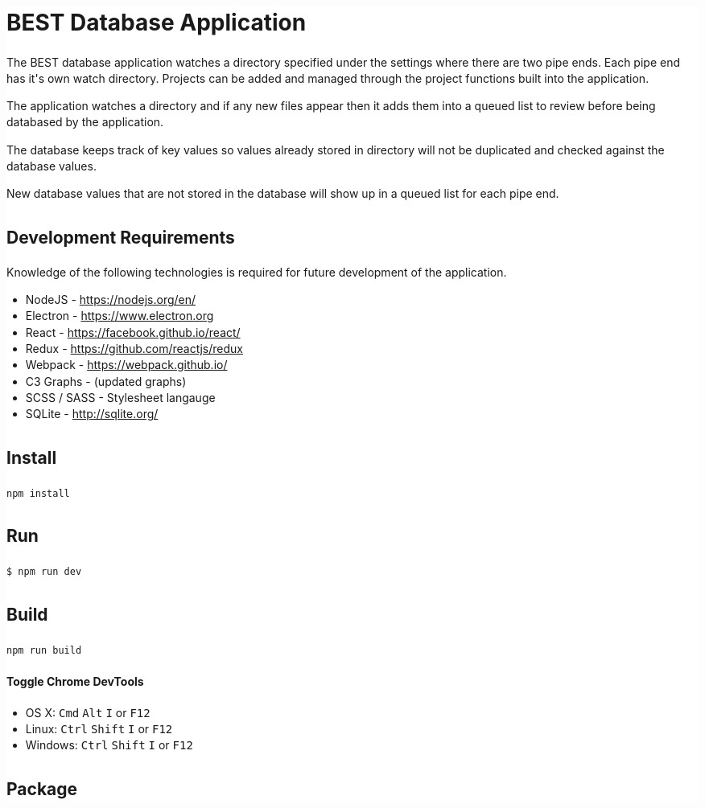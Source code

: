 # BEST Database Application

The BEST database application watches a directory specified under the settings where there are two pipe ends. Each pipe end has it's own watch directory.  Projects can be added and managed through the project functions built into the application.

The application watches a directory and if any new files appear then it adds them into a queued list to review before being databased by the application.

The database keeps track of key values so values already stored in directory will not be duplicated and checked against the database values.

New database values that are not stored in the database will show up in a queued list for each pipe end.

## Development Requirements

Knowledge of the following technologies is required for future development of the application.

- NodeJS - https://nodejs.org/en/
- Electron - https://www.electron.org
- React - https://facebook.github.io/react/
- Redux - https://github.com/reactjs/redux
- Webpack - https://webpack.github.io/
- C3 Graphs - (updated graphs)
- SCSS / SASS - Stylesheet langauge
- SQLite - http://sqlite.org/

## Install

```bash
npm install
```

## Run

```bash
$ npm run dev
```

## Build

```bash
npm run build
```

#### Toggle Chrome DevTools
- OS X: <kbd>Cmd</kbd> <kbd>Alt</kbd> <kbd>I</kbd> or <kbd>F12</kbd>
- Linux: <kbd>Ctrl</kbd> <kbd>Shift</kbd> <kbd>I</kbd> or <kbd>F12</kbd>
- Windows: <kbd>Ctrl</kbd> <kbd>Shift</kbd> <kbd>I</kbd> or <kbd>F12</kbd>

## Package
